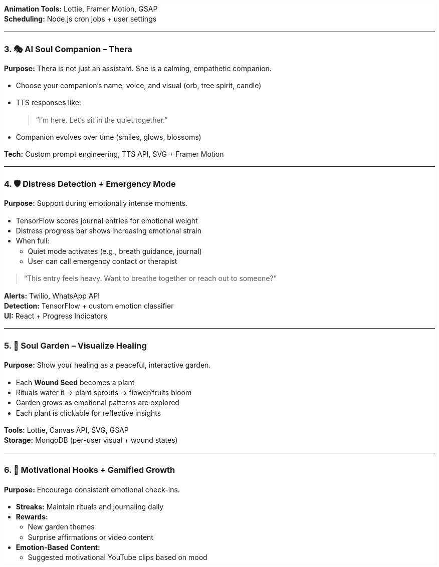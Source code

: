 **Animation Tools:** Lottie, Framer Motion, GSAP  
**Scheduling:** Node.js cron jobs + user settings

---

### 3. 🎭 AI Soul Companion – Thera

**Purpose:** Thera is not just an assistant. She is a calming, empathetic companion.

- Choose your companion’s name, voice, and visual (orb, tree spirit, candle)
- TTS responses like:

  > “I’m here. Let’s sit in the quiet together.”

- Companion evolves over time (smiles, glows, blossoms)

**Tech:** Custom prompt engineering, TTS API, SVG + Framer Motion

---

### 4. 🛡️ Distress Detection + Emergency Mode

**Purpose:** Support during emotionally intense moments.

- TensorFlow scores journal entries for emotional weight
- Distress progress bar shows increasing emotional strain
- When full:
  - Quiet mode activates (e.g., breath guidance, journal)
  - User can call emergency contact or therapist

> “This entry feels heavy. Want to breathe together or reach out to someone?”

**Alerts:** Twilio, WhatsApp API  
**Detection:** TensorFlow + custom emotion classifier  
**UI:** React + Progress Indicators

---

### 5. 🌼 Soul Garden – Visualize Healing

**Purpose:** Show your healing as a peaceful, interactive garden.

- Each **Wound Seed** becomes a plant
- Rituals water it → plant sprouts → flower/fruits bloom
- Garden grows as emotional patterns are explored
- Each plant is clickable for reflective insights

**Tools:** Lottie, Canvas API, SVG, GSAP  
**Storage:** MongoDB (per-user visual + wound states)

---

### 6. 🧲 Motivational Hooks + Gamified Growth

**Purpose:** Encourage consistent emotional check-ins.

- **Streaks:** Maintain rituals and journaling daily
- **Rewards:**
  - New garden themes
  - Surprise affirmations or video content
- **Emotion-Based Content:**
  - Suggested motivational YouTube clips based on mood
